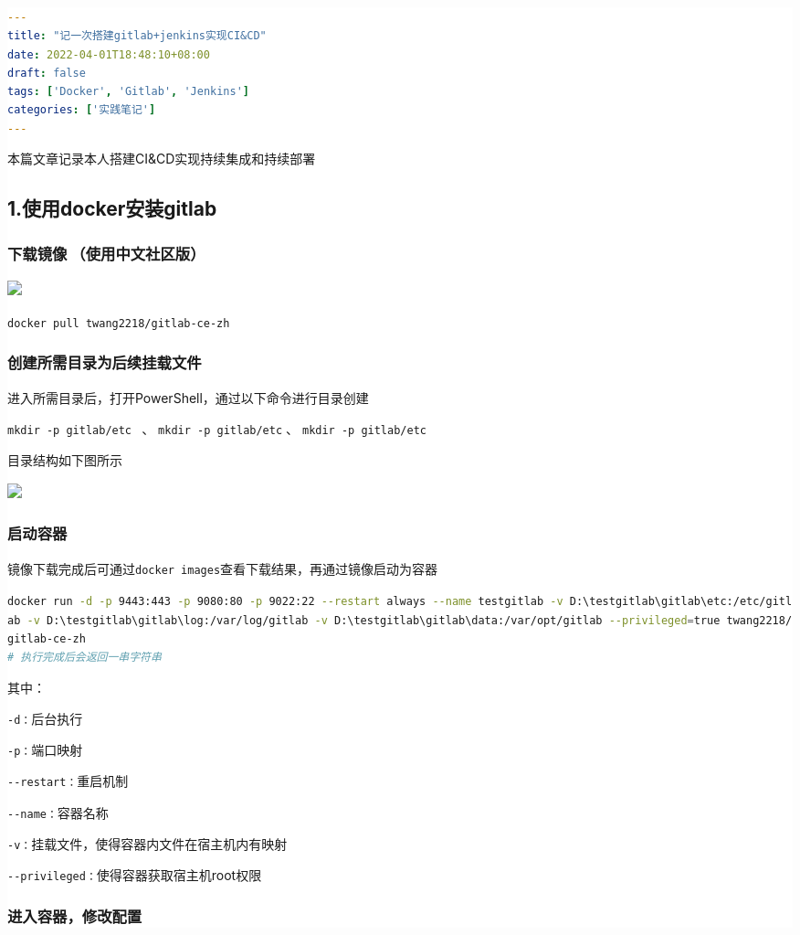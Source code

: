 ```yaml
---
title: "记一次搭建gitlab+jenkins实现CI&CD"
date: 2022-04-01T18:48:10+08:00
draft: false
tags: ['Docker', 'Gitlab', 'Jenkins']
categories: ['实践笔记']
---
```


本篇文章记录本人搭建CI&CD实现持续集成和持续部署

## 1.使用docker安装gitlab

### 下载镜像 （使用中文社区版）

![](https://cdn.jsdelivr.net/gh/LesanOuO/images@master/img/gitlab1.png)

`docker pull twang2218/gitlab-ce-zh`

### 创建所需目录为后续挂载文件

进入所需目录后，打开PowerShell，通过以下命令进行目录创建

`mkdir -p gitlab/etc ` 、 `mkdir -p gitlab/etc` 、 `mkdir -p gitlab/etc`

目录结构如下图所示

![](https://cdn.jsdelivr.net/gh/LesanOuO/images@master/img/gitlab2.png)

### 启动容器

镜像下载完成后可通过`docker images`查看下载结果，再通过镜像启动为容器

```bash
docker run -d -p 9443:443 -p 9080:80 -p 9022:22 --restart always --name testgitlab -v D:\testgitlab\gitlab\etc:/etc/gitlab -v D:\testgitlab\gitlab\log:/var/log/gitlab -v D:\testgitlab\gitlab\data:/var/opt/gitlab --privileged=true twang2218/gitlab-ce-zh
# 执行完成后会返回一串字符串
```

其中：

`-d：`后台执行

`-p：`端口映射

`--restart：`重启机制

`--name：`容器名称

`-v：`挂载文件，使得容器内文件在宿主机内有映射

`--privileged：`使得容器获取宿主机root权限

### 进入容器，修改配置
